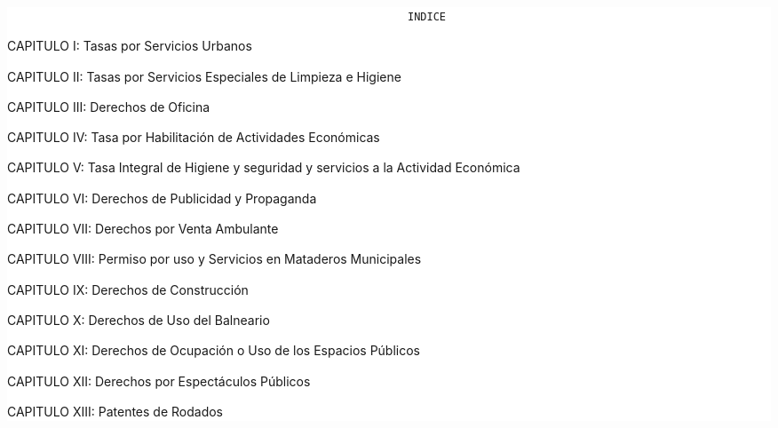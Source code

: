   
  
 
                 
 
 
 
 
 
 
 
 
 
 
 
 
 
 
 
 
 
                                                                   INDICE 
 
 
CAPITULO I: 
Tasas por Servicios Urbanos 
 
 
      
CAPITULO II: 
Tasas por Servicios Especiales de Limpieza e 
Higiene 
 
CAPITULO III: 
Derechos de Oficina 
 
 
 
 
             
 
CAPITULO IV: 
Tasa por Habilitación de Actividades Económicas 
 
CAPITULO V: 
Tasa Integral de Higiene y seguridad y servicios a 
la Actividad Económica 
 
CAPITULO VI: 
Derechos de Publicidad y Propaganda 
 
CAPITULO VII:   Derechos por Venta Ambulante 
 
CAPITULO VIII: Permiso por uso y Servicios en Mataderos 
Municipales 
 
CAPITULO IX: 
Derechos de Construcción 
 
CAPITULO X: 
Derechos de Uso del Balneario 
 
CAPITULO XI: 
Derechos de Ocupación o Uso de los Espacios 
Públicos 
 
CAPITULO XII:  Derechos por Espectáculos Públicos 
 
CAPITULO XIII: Patentes de Rodados 
                     